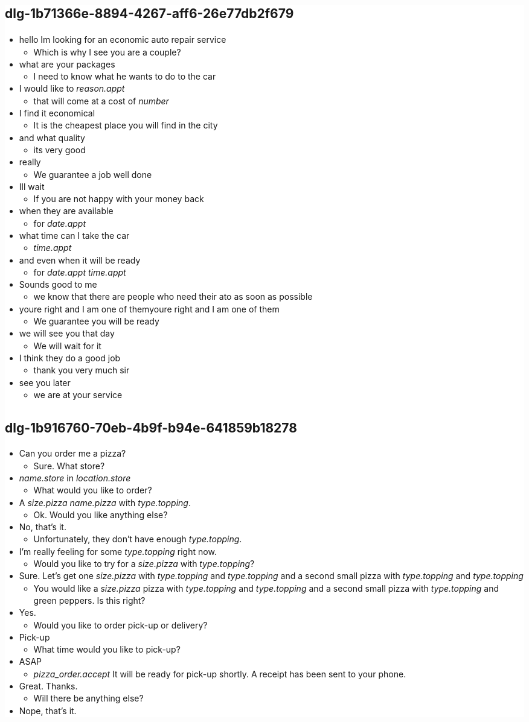 ## dlg-1b71366e-8894-4267-aff6-26e77db2f679
* hello Im looking for an economic auto repair service
   - Which is why I see you are a couple?
* what are your packages
   - I need to know what he wants to do to the car
* I would like to _reason.appt_
   - that will come at a cost of _number_
* I find it economical
   - It is the cheapest place you will find in the city
* and what quality
   - its very good
* really
   - We guarantee a job well done
* Ill wait
   - If you are not happy with your money back
* when they are available
   - for _date.appt_
* what time can I take the car
   - _time.appt_
* and even when it will be ready
   - for _date.appt_ _time.appt_
* Sounds good to me
   - we know that there are people who need their ato as soon as possible
* youre right and I am one of themyoure right and I am one of them
   - We guarantee you will be ready
* we will see you that day
   - We will wait for it
* I think they do a good job
   - thank you very much sir
* see you later
   - we are at your service

## dlg-1b916760-70eb-4b9f-b94e-641859b18278
* Can you order me a pizza?
   - Sure. What store?
* _name.store_ in _location.store_
   - What would you like to order?
* A _size.pizza_ _name.pizza_ with _type.topping_.
   - Ok. Would you like anything else?
* No, that’s it.
   - Unfortunately, they don’t have enough _type.topping_.
* I’m really feeling for some _type.topping_ right now.
   - Would you like to try for a _size.pizza_ with _type.topping_?
* Sure. Let’s get one _size.pizza_ with _type.topping_ and _type.topping_ and a second small pizza with _type.topping_ and _type.topping_
   - You would like a _size.pizza_ pizza with _type.topping_ and _type.topping_ and a second small pizza with _type.topping_ and green peppers. Is this right?
* Yes.
   - Would you like to order pick-up or delivery?
* Pick-up
   - What time would you like to pick-up?
* ASAP
   - _pizza_order.accept_ It will be ready for pick-up shortly. A receipt has been sent to your phone.
* Great. Thanks.
   - Will there be anything else?
* Nope, that’s it.
